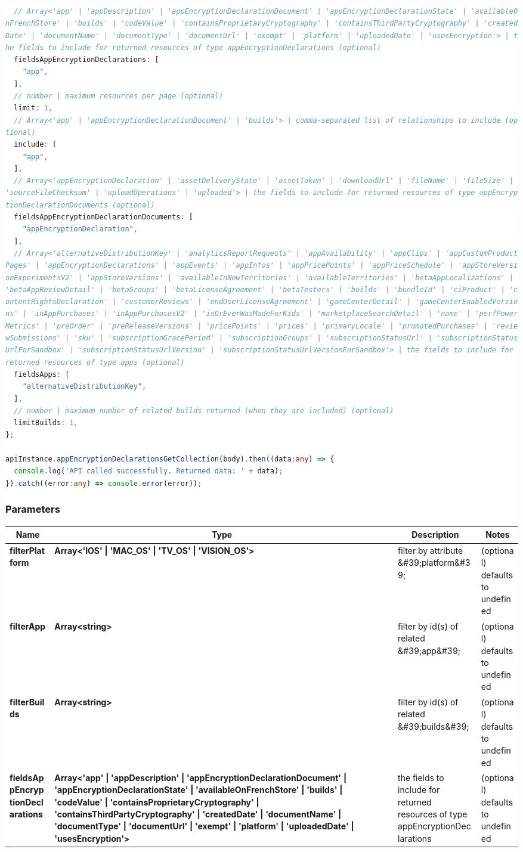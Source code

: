 ```typescript
  // Array<'app' | 'appDescription' | 'appEncryptionDeclarationDocument' | 'appEncryptionDeclarationState' | 'availableOnFrenchStore' | 'builds' | 'codeValue' | 'containsProprietaryCryptography' | 'containsThirdPartyCryptography' | 'createdDate' | 'documentName' | 'documentType' | 'documentUrl' | 'exempt' | 'platform' | 'uploadedDate' | 'usesEncryption'> | the fields to include for returned resources of type appEncryptionDeclarations (optional)
  fieldsAppEncryptionDeclarations: [
    "app",
  ],
  // number | maximum resources per page (optional)
  limit: 1,
  // Array<'app' | 'appEncryptionDeclarationDocument' | 'builds'> | comma-separated list of relationships to include (optional)
  include: [
    "app",
  ],
  // Array<'appEncryptionDeclaration' | 'assetDeliveryState' | 'assetToken' | 'downloadUrl' | 'fileName' | 'fileSize' | 'sourceFileChecksum' | 'uploadOperations' | 'uploaded'> | the fields to include for returned resources of type appEncryptionDeclarationDocuments (optional)
  fieldsAppEncryptionDeclarationDocuments: [
    "appEncryptionDeclaration",
  ],
  // Array<'alternativeDistributionKey' | 'analyticsReportRequests' | 'appAvailability' | 'appClips' | 'appCustomProductPages' | 'appEncryptionDeclarations' | 'appEvents' | 'appInfos' | 'appPricePoints' | 'appPriceSchedule' | 'appStoreVersionExperimentsV2' | 'appStoreVersions' | 'availableInNewTerritories' | 'availableTerritories' | 'betaAppLocalizations' | 'betaAppReviewDetail' | 'betaGroups' | 'betaLicenseAgreement' | 'betaTesters' | 'builds' | 'bundleId' | 'ciProduct' | 'contentRightsDeclaration' | 'customerReviews' | 'endUserLicenseAgreement' | 'gameCenterDetail' | 'gameCenterEnabledVersions' | 'inAppPurchases' | 'inAppPurchasesV2' | 'isOrEverWasMadeForKids' | 'marketplaceSearchDetail' | 'name' | 'perfPowerMetrics' | 'preOrder' | 'preReleaseVersions' | 'pricePoints' | 'prices' | 'primaryLocale' | 'promotedPurchases' | 'reviewSubmissions' | 'sku' | 'subscriptionGracePeriod' | 'subscriptionGroups' | 'subscriptionStatusUrl' | 'subscriptionStatusUrlForSandbox' | 'subscriptionStatusUrlVersion' | 'subscriptionStatusUrlVersionForSandbox'> | the fields to include for returned resources of type apps (optional)
  fieldsApps: [
    "alternativeDistributionKey",
  ],
  // number | maximum number of related builds returned (when they are included) (optional)
  limitBuilds: 1,
};

apiInstance.appEncryptionDeclarationsGetCollection(body).then((data:any) => {
  console.log('API called successfully. Returned data: ' + data);
}).catch((error:any) => console.error(error));
```


### Parameters

Name | Type | Description  | Notes
------------- | ------------- | ------------- | -------------
 **filterPlatform** | **Array<&#39;IOS&#39; &#124; &#39;MAC_OS&#39; &#124; &#39;TV_OS&#39; &#124; &#39;VISION_OS&#39;>** | filter by attribute \&#39;platform\&#39; | (optional) defaults to undefined
 **filterApp** | **Array&lt;string&gt;** | filter by id(s) of related \&#39;app\&#39; | (optional) defaults to undefined
 **filterBuilds** | **Array&lt;string&gt;** | filter by id(s) of related \&#39;builds\&#39; | (optional) defaults to undefined
 **fieldsAppEncryptionDeclarations** | **Array<&#39;app&#39; &#124; &#39;appDescription&#39; &#124; &#39;appEncryptionDeclarationDocument&#39; &#124; &#39;appEncryptionDeclarationState&#39; &#124; &#39;availableOnFrenchStore&#39; &#124; &#39;builds&#39; &#124; &#39;codeValue&#39; &#124; &#39;containsProprietaryCryptography&#39; &#124; &#39;containsThirdPartyCryptography&#39; &#124; &#39;createdDate&#39; &#124; &#39;documentName&#39; &#124; &#39;documentType&#39; &#124; &#39;documentUrl&#39; &#124; &#39;exempt&#39; &#124; &#39;platform&#39; &#124; &#39;uploadedDate&#39; &#124; &#39;usesEncryption&#39;>** | the fields to include for returned resources of type appEncryptionDeclarations | (optional) defaults to undefined